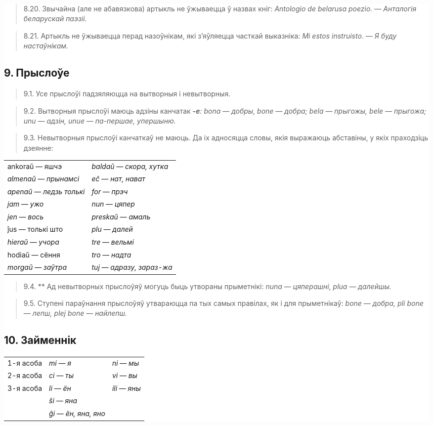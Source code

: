 > 8.20. Звычайна (але не абавязкова) артыкль не ўжываецца ў назвах кніг:
> *Antologio de belarusa poezio.* — *Анталогія беларускай паэзіі.*

> 8.21. Артыкль не ўжываецца перад назоўнікам, які з’яўляецца часткай
> выказніка: *Mi estos* <span id="anchor-1"></span>*instruisto*. — *Я
> буду настаўнікам.*

## 9\. Прыслоўе

> 9.1. Усе прыслоўі падзяляюцца на вытворныя і невытворныя.

> 9.2. Вытворныя прыслоўі маюць адзіны канчатак ***-e**: bona* — *добры,
> bone* — *добра; bela* — *прыгожы, bele* — *прыгожа; unu* — *адзін,
> unue* — *па-першае, упершыню.*

> 9.3. Невытворныя прыслоўі канчаткаў не маюць. Да іх адносяцца словы,
> якія выражаюць абставіны, у якіх праходзіць дзеянне:

|                           |                            |
| ------------------------- | -------------------------- |
| ankoraŭ — яшчэ            | *baldaŭ* — *скора, хутка*  |
| *almenaŭ* — *прынамсі*    | *eĉ* — *нат, нават*        |
| *apenaŭ* — *ледзь толькі* | *for* — *прэч*             |
| *jam* — *ужо*             | *nun* — *цяпер*            |
| *jen* — *вось*            | *preskaŭ* — *амаль*        |
| ĵus — толькі што          | *plu* — *далей*            |
| *hieraŭ* — *учора*        | *tre* — *вельмі*           |
| hodiaŭ — сёння            | *tro* — *надта*            |
| *morgaŭ* — *заўтра*       | *tuj* — *адразу, зараз-жа* |

> 9.4. ** Ад невытворных прыслоўяў могуць быць утвораны прыметнікі:
> *nuna* — *цяперашні, plua* — *далейшы.*

> 9.5. Ступені параўнання прыслоўяў утвараюцца па тых самых правілах, як
> і для прыметнікаў: *bone* — *добра, pli bone* — *лепш, plej bone* —
> *найлепш.*

## 10\. Займеннік

|           |                       |               |
| --------- | --------------------- | ------------- |
| 1-я асоба | *mi* — *я*            | *ni* — *мы*   |
| 2-я асоба | *ci* — *ты*           | *vi* — *вы*   |
| 3-я асоба | *li* — *ён*           | *ili* — *яны* |
|           | *ŝi* — *яна*          |               |
|           | *ĝi* — *ён, яна, яно* |               |
